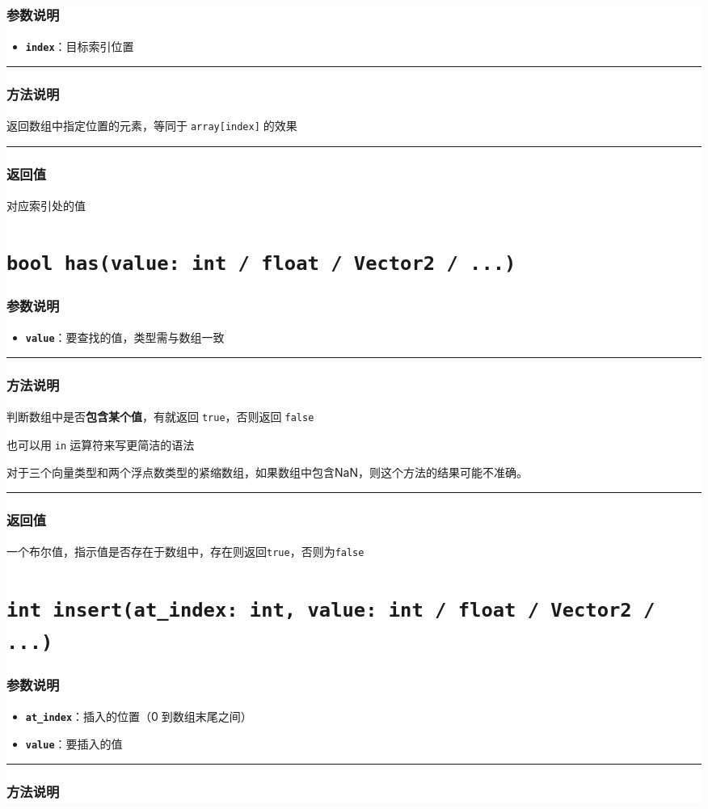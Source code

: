 ### 参数说明

* **`index`**：目标索引位置

***

### 方法说明

返回数组中指定位置的元素，等同于 `array[index]` 的效果

***

### 返回值

对应索引处的值



# **`bool has(value: int / float / Vector2 / ...)`**

### 参数说明

* **`value`**：要查找的值，类型需与数组一致

***

### 方法说明

判断数组中是否**包含某个值**，有就返回 `true`，否则返回 `false`

也可以用 `in` 运算符来写更简洁的语法

对于三个向量类型和两个浮点数类型的紧缩数组，如果数组中包含NaN，则这个方法的结果可能不准确。

***

### 返回值

一个布尔值，指示值是否存在于数组中，存在则返回`true`，否则为`false`



# **`int insert(at_index: int, value: int / float / Vector2 / ...)`**

### 参数说明

* **`at_index`**：插入的位置（0 到数组末尾之间）

* **`value`**：要插入的值

***

### 方法说明
